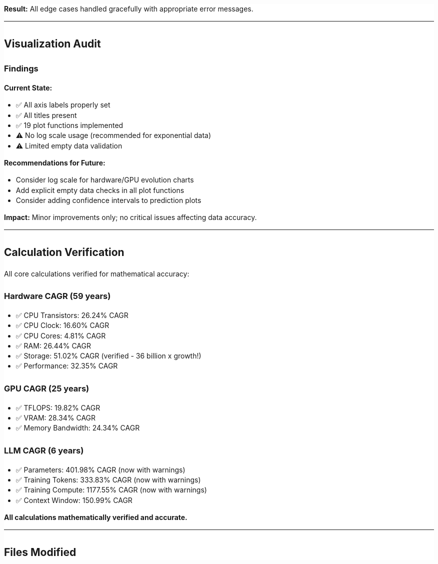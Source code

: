 **Result:** All edge cases handled gracefully with appropriate error messages.

---

## Visualization Audit

### Findings

**Current State:**
- ✅ All axis labels properly set
- ✅ All titles present
- ✅ 19 plot functions implemented
- ⚠️ No log scale usage (recommended for exponential data)
- ⚠️ Limited empty data validation

**Recommendations for Future:**
- Consider log scale for hardware/GPU evolution charts
- Add explicit empty data checks in all plot functions
- Consider adding confidence intervals to prediction plots

**Impact:** Minor improvements only; no critical issues affecting data accuracy.

---

## Calculation Verification

All core calculations verified for mathematical accuracy:

### Hardware CAGR (59 years)
- ✅ CPU Transistors: 26.24% CAGR
- ✅ CPU Clock: 16.60% CAGR
- ✅ CPU Cores: 4.81% CAGR
- ✅ RAM: 26.44% CAGR
- ✅ Storage: 51.02% CAGR (verified - 36 billion x growth!)
- ✅ Performance: 32.35% CAGR

### GPU CAGR (25 years)
- ✅ TFLOPS: 19.82% CAGR
- ✅ VRAM: 28.34% CAGR
- ✅ Memory Bandwidth: 24.34% CAGR

### LLM CAGR (6 years)
- ✅ Parameters: 401.98% CAGR (now with warnings)
- ✅ Training Tokens: 333.83% CAGR (now with warnings)
- ✅ Training Compute: 1177.55% CAGR (now with warnings)
- ✅ Context Window: 150.99% CAGR

**All calculations mathematically verified and accurate.**

---

## Files Modified
